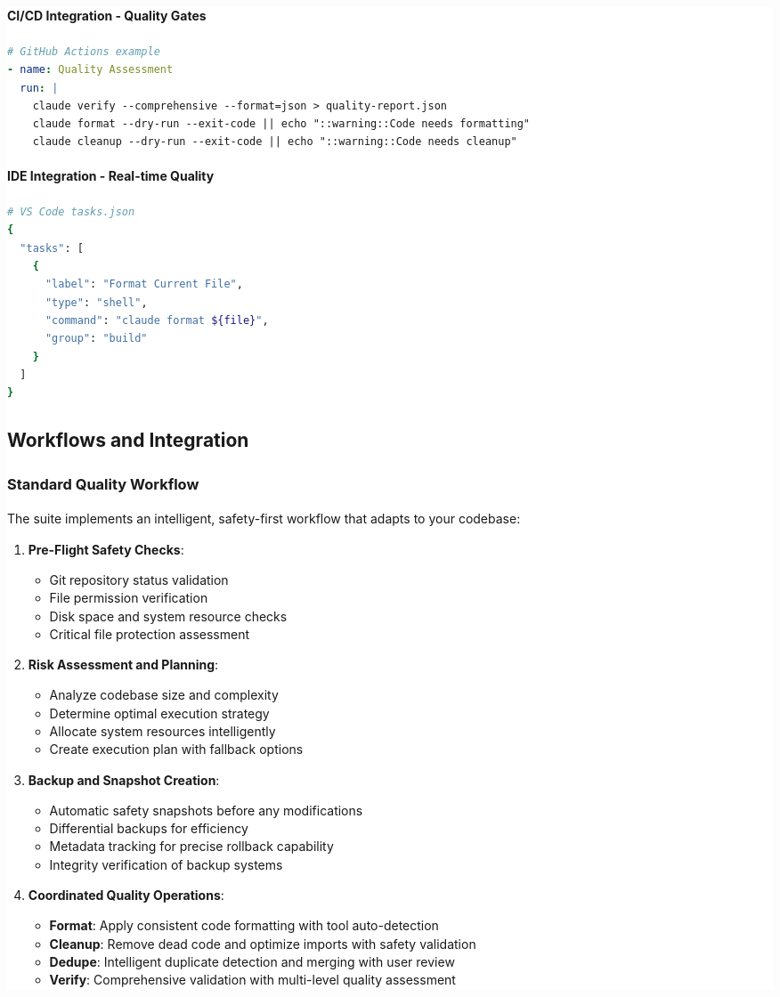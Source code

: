#### **CI/CD Integration** - Quality Gates
```yaml
# GitHub Actions example
- name: Quality Assessment
  run: |
    claude verify --comprehensive --format=json > quality-report.json
    claude format --dry-run --exit-code || echo "::warning::Code needs formatting"
    claude cleanup --dry-run --exit-code || echo "::warning::Code needs cleanup"
```

#### **IDE Integration** - Real-time Quality
```bash
# VS Code tasks.json
{
  "tasks": [
    {
      "label": "Format Current File",
      "type": "shell",
      "command": "claude format ${file}",
      "group": "build"
    }
  ]
}
```

## Workflows and Integration

### Standard Quality Workflow

The suite implements an intelligent, safety-first workflow that adapts to your codebase:

1. **Pre-Flight Safety Checks**: 
   - Git repository status validation
   - File permission verification
   - Disk space and system resource checks
   - Critical file protection assessment

2. **Risk Assessment and Planning**:
   - Analyze codebase size and complexity
   - Determine optimal execution strategy
   - Allocate system resources intelligently
   - Create execution plan with fallback options

3. **Backup and Snapshot Creation**: 
   - Automatic safety snapshots before any modifications
   - Differential backups for efficiency
   - Metadata tracking for precise rollback capability
   - Integrity verification of backup systems

4. **Coordinated Quality Operations**:
   - **Format**: Apply consistent code formatting with tool auto-detection
   - **Cleanup**: Remove dead code and optimize imports with safety validation
   - **Dedupe**: Intelligent duplicate detection and merging with user review
   - **Verify**: Comprehensive validation with multi-level quality assessment

